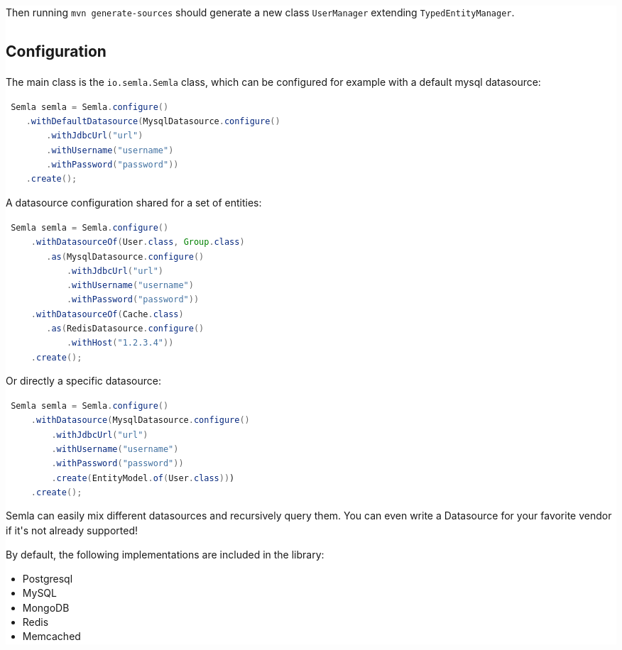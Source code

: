 Then running `mvn generate-sources` should generate a new class `UserManager` extending `TypedEntityManager`.

## Configuration

The main class is the `io.semla.Semla` class, which can be configured for example with a default mysql datasource:

```java
 Semla semla = Semla.configure()
    .withDefaultDatasource(MysqlDatasource.configure()
        .withJdbcUrl("url")
        .withUsername("username")
        .withPassword("password"))
    .create();
```

A datasource configuration shared for a set of entities:

```java
 Semla semla = Semla.configure()
     .withDatasourceOf(User.class, Group.class)
        .as(MysqlDatasource.configure()
            .withJdbcUrl("url")
            .withUsername("username")
            .withPassword("password"))
     .withDatasourceOf(Cache.class)
        .as(RedisDatasource.configure()
            .withHost("1.2.3.4"))         
     .create();
```

Or directly a specific datasource:

```java
 Semla semla = Semla.configure()
     .withDatasource(MysqlDatasource.configure()
         .withJdbcUrl("url")
         .withUsername("username")
         .withPassword("password"))
         .create(EntityModel.of(User.class)))
     .create();
```

Semla can easily mix different datasources and recursively query them. You can even write a Datasource for your favorite
vendor if it's not already supported!

By default, the following implementations are included in the library: 

- Postgresql
- MySQL
- MongoDB
- Redis
- Memcached

